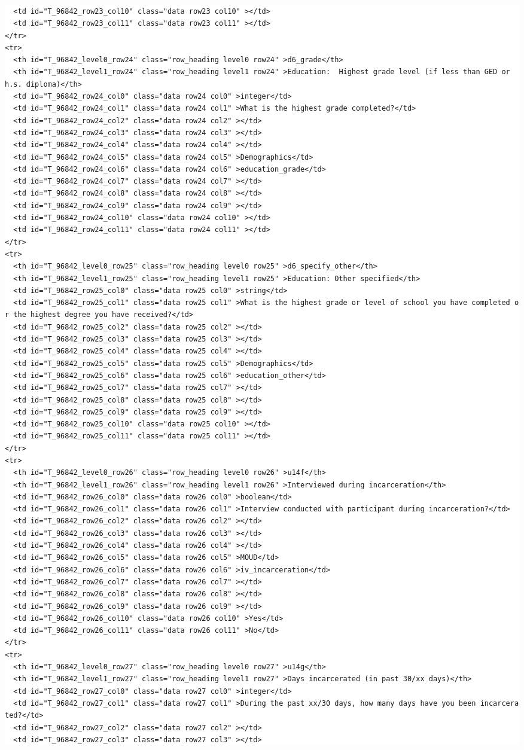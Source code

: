       <td id="T_96842_row23_col10" class="data row23 col10" ></td>
      <td id="T_96842_row23_col11" class="data row23 col11" ></td>
    </tr>
    <tr>
      <th id="T_96842_level0_row24" class="row_heading level0 row24" >d6_grade</th>
      <th id="T_96842_level1_row24" class="row_heading level1 row24" >Education:  Highest grade level (if less than GED or h.s. diploma)</th>
      <td id="T_96842_row24_col0" class="data row24 col0" >integer</td>
      <td id="T_96842_row24_col1" class="data row24 col1" >What is the highest grade completed?</td>
      <td id="T_96842_row24_col2" class="data row24 col2" ></td>
      <td id="T_96842_row24_col3" class="data row24 col3" ></td>
      <td id="T_96842_row24_col4" class="data row24 col4" ></td>
      <td id="T_96842_row24_col5" class="data row24 col5" >Demographics</td>
      <td id="T_96842_row24_col6" class="data row24 col6" >education_grade</td>
      <td id="T_96842_row24_col7" class="data row24 col7" ></td>
      <td id="T_96842_row24_col8" class="data row24 col8" ></td>
      <td id="T_96842_row24_col9" class="data row24 col9" ></td>
      <td id="T_96842_row24_col10" class="data row24 col10" ></td>
      <td id="T_96842_row24_col11" class="data row24 col11" ></td>
    </tr>
    <tr>
      <th id="T_96842_level0_row25" class="row_heading level0 row25" >d6_specify_other</th>
      <th id="T_96842_level1_row25" class="row_heading level1 row25" >Education: Other specified</th>
      <td id="T_96842_row25_col0" class="data row25 col0" >string</td>
      <td id="T_96842_row25_col1" class="data row25 col1" >What is the highest grade or level of school you have completed or the highest degree you have received?</td>
      <td id="T_96842_row25_col2" class="data row25 col2" ></td>
      <td id="T_96842_row25_col3" class="data row25 col3" ></td>
      <td id="T_96842_row25_col4" class="data row25 col4" ></td>
      <td id="T_96842_row25_col5" class="data row25 col5" >Demographics</td>
      <td id="T_96842_row25_col6" class="data row25 col6" >education_other</td>
      <td id="T_96842_row25_col7" class="data row25 col7" ></td>
      <td id="T_96842_row25_col8" class="data row25 col8" ></td>
      <td id="T_96842_row25_col9" class="data row25 col9" ></td>
      <td id="T_96842_row25_col10" class="data row25 col10" ></td>
      <td id="T_96842_row25_col11" class="data row25 col11" ></td>
    </tr>
    <tr>
      <th id="T_96842_level0_row26" class="row_heading level0 row26" >u14f</th>
      <th id="T_96842_level1_row26" class="row_heading level1 row26" >Interviewed during incarceration</th>
      <td id="T_96842_row26_col0" class="data row26 col0" >boolean</td>
      <td id="T_96842_row26_col1" class="data row26 col1" >Interview conducted with participant during incarceration?</td>
      <td id="T_96842_row26_col2" class="data row26 col2" ></td>
      <td id="T_96842_row26_col3" class="data row26 col3" ></td>
      <td id="T_96842_row26_col4" class="data row26 col4" ></td>
      <td id="T_96842_row26_col5" class="data row26 col5" >MOUD</td>
      <td id="T_96842_row26_col6" class="data row26 col6" >iv_incarceration</td>
      <td id="T_96842_row26_col7" class="data row26 col7" ></td>
      <td id="T_96842_row26_col8" class="data row26 col8" ></td>
      <td id="T_96842_row26_col9" class="data row26 col9" ></td>
      <td id="T_96842_row26_col10" class="data row26 col10" >Yes</td>
      <td id="T_96842_row26_col11" class="data row26 col11" >No</td>
    </tr>
    <tr>
      <th id="T_96842_level0_row27" class="row_heading level0 row27" >u14g</th>
      <th id="T_96842_level1_row27" class="row_heading level1 row27" >Days incarcerated (in past 30/xx days)</th>
      <td id="T_96842_row27_col0" class="data row27 col0" >integer</td>
      <td id="T_96842_row27_col1" class="data row27 col1" >During the past xx/30 days, how many days have you been incarcerated?</td>
      <td id="T_96842_row27_col2" class="data row27 col2" ></td>
      <td id="T_96842_row27_col3" class="data row27 col3" ></td>